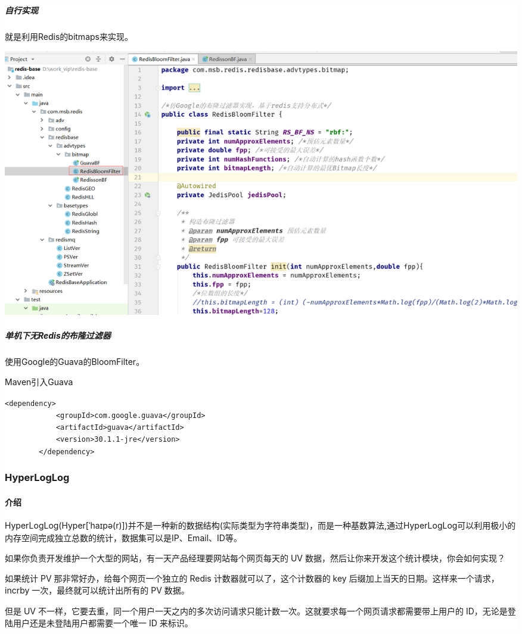 ##### 自行实现

就是利用Redis的bitmaps来实现。

![1737695332474-80f8e4ee-c983-473d-be0c-85c5ca7b9755.png](./img/DtcwJpKZx7YddKSP/1737695332474-80f8e4ee-c983-473d-be0c-85c5ca7b9755-023030.png)

##### 单机下无Redis的布隆过滤器

使用Google的Guava的BloomFilter。

Maven引入Guava

```plain
<dependency>
            <groupId>com.google.guava</groupId>
            <artifactId>guava</artifactId>
            <version>30.1.1-jre</version>
        </dependency>
```

### HyperLogLog

#### 介绍

HyperLogLog(Hyper[ˈhaɪpə(r)])并不是一种新的数据结构(实际类型为字符串类型)，而是一种基数算法,通过HyperLogLog可以利用极小的内存空间完成独立总数的统计，数据集可以是IP、Email、ID等。

如果你负责开发维护一个大型的网站，有一天产品经理要网站每个网页每天的 UV 数据，然后让你来开发这个统计模块，你会如何实现？

如果统计 PV 那非常好办，给每个网页一个独立的 Redis 计数器就可以了，这个计数器的 key 后缀加上当天的日期。这样来一个请求，incrby 一次，最终就可以统计出所有的 PV 数据。

但是 UV 不一样，它要去重，同一个用户一天之内的多次访问请求只能计数一次。这就要求每一个网页请求都需要带上用户的 ID，无论是登陆用户还是未登陆用户都需要一个唯一 ID 来标识。

